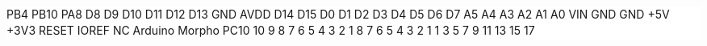 PB4
PB10
PA8
D8
D9
D10
D11
D12
D13
GND
AVDD
D14
D15
D0
D1
D2
D3
D4
D5
D6
D7
A5
A4
A3
A2
A1
A0
VIN
GND
GND
+5V
+3V3
RESET
IOREF
NC
Arduino Morpho
PC10
10
9
8
7
6
5
4
3
2
1
8
7
6
5
4
3
2
1
1
3
5
7
9
11
13
15
17
